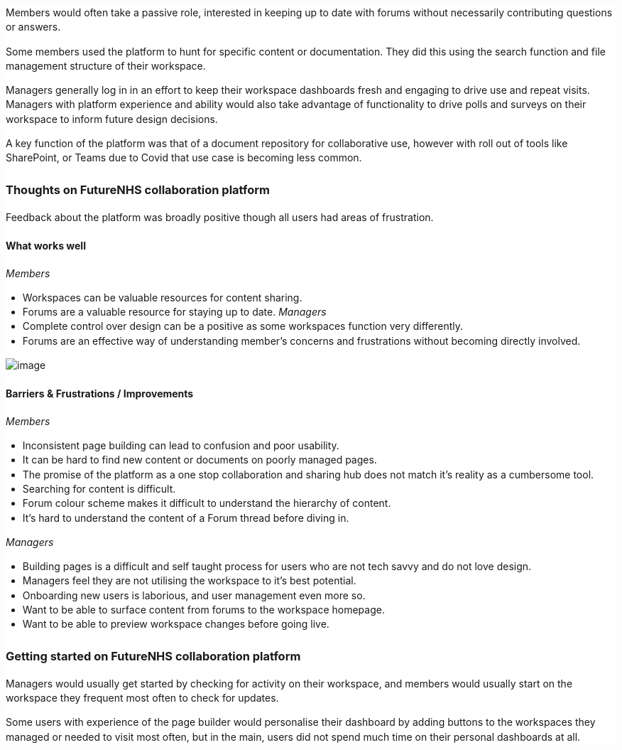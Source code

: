 Members would often take a passive role, interested in keeping up to date with forums without necessarily  contributing questions or answers.

Some members used the platform to hunt for specific content or documentation. They did this using the search function and file management structure of their workspace.

Managers generally log in in an effort to keep their workspace dashboards fresh and engaging to drive use and repeat visits. Managers with platform experience and ability would also take advantage of functionality to drive polls and surveys on their workspace to inform future design decisions.

A key function of the platform was that of a document repository for collaborative use, however with roll out of tools like SharePoint, or Teams due to Covid that use case is becoming less common.

### Thoughts on FutureNHS collaboration platform
Feedback about the platform was broadly positive though all users had areas of frustration.

#### What works well
*Members*
- Workspaces can be valuable resources for content sharing.
- Forums are a valuable resource for staying up to date.
*Managers*
- Complete control over design can be a positive as some workspaces function very differently.
- Forums are an effective way of understanding member’s concerns and frustrations without becoming directly involved.

![image](https://user-images.githubusercontent.com/9471595/118099636-66d78500-b3cd-11eb-8057-7033482df6ef.png)

#### Barriers & Frustrations / Improvements
*Members*
- Inconsistent page building can lead to confusion and poor usability.
- It can be hard to find new content or documents on poorly managed pages.
- The promise of the platform as a one stop collaboration and sharing hub does not match it’s reality as a cumbersome tool.
- Searching for content is difficult.
- Forum colour scheme makes it difficult to understand the hierarchy of content.
- It’s hard to understand the content of a Forum thread before diving in.

*Managers*
- Building pages is a difficult and self taught process for users who are not tech savvy and do not love design.
- Managers feel they are not utilising the workspace to it’s best potential.
- Onboarding new users is laborious, and user management even more so.
- Want to be able to surface content from forums to the workspace homepage.
- Want to be able to preview workspace changes before going live.

### Getting started on FutureNHS collaboration platform
Managers would usually get started by checking for activity on their workspace, and members would usually start on the workspace they frequent most often to check for updates.

Some users with experience of the page builder would personalise their dashboard by adding buttons to the workspaces they managed or needed to visit most often, but in the main, users did not spend much time on their personal dashboards at all.
